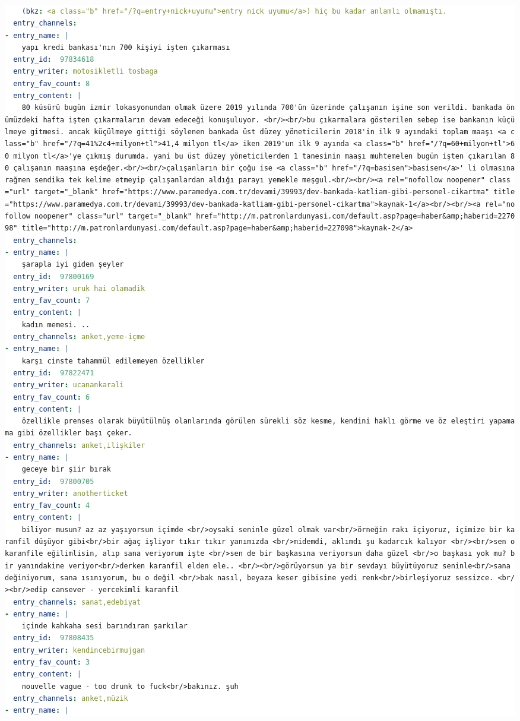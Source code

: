 ```yaml
    (bkz: <a class="b" href="/?q=entry+nick+uyumu">entry nick uyumu</a>) hiç bu kadar anlamlı olmamıştı.
  entry_channels: 
- entry_name: |
    yapı kredi bankası'nın 700 kişiyi işten çıkarması
  entry_id:  97834618
  entry_writer: motosikletli tosbaga
  entry_fav_count: 8
  entry_content: |
    80 küsürü bugün izmir lokasyonundan olmak üzere 2019 yılında 700'ün üzerinde çalışanın işine son verildi. bankada önümüzdeki hafta işten çıkarmaların devam edeceği konuşuluyor. <br/><br/>bu çıkarmalara gösterilen sebep ise bankanın küçülmeye gitmesi. ancak küçülmeye gittiği söylenen bankada üst düzey yöneticilerin 2018'in ilk 9 ayındaki toplam maaşı <a class="b" href="/?q=41%2c4+milyon+tl">41,4 milyon tl</a> iken 2019'un ilk 9 ayında <a class="b" href="/?q=60+milyon+tl">60 milyon tl</a>'ye çıkmış durumda. yani bu üst düzey yöneticilerden 1 tanesinin maaşı muhtemelen bugün işten çıkarılan 80 çalışanın maaşına eşdeğer.<br/><br/>çalışanların bir çoğu ise <a class="b" href="/?q=basisen">basisen</a>' li olmasına rağmen sendika tek kelime etmeyip çalışanlardan aldığı parayı yemekle meşgul.<br/><br/><a rel="nofollow noopener" class="url" target="_blank" href="https://www.paramedya.com.tr/devami/39993/dev-bankada-katliam-gibi-personel-cikartma" title="https://www.paramedya.com.tr/devami/39993/dev-bankada-katliam-gibi-personel-cikartma">kaynak-1</a><br/><br/><a rel="nofollow noopener" class="url" target="_blank" href="http://m.patronlardunyasi.com/default.asp?page=haber&amp;haberid=227098" title="http://m.patronlardunyasi.com/default.asp?page=haber&amp;haberid=227098">kaynak-2</a>
  entry_channels: 
- entry_name: |
    şarapla iyi giden şeyler
  entry_id:  97800169
  entry_writer: uruk hai olamadik
  entry_fav_count: 7
  entry_content: |
    kadın memesi. ..
  entry_channels: anket,yeme-içme
- entry_name: |
    karşı cinste tahammül edilemeyen özellikler
  entry_id:  97822471
  entry_writer: ucanankarali
  entry_fav_count: 6
  entry_content: |
    özellikle prenses olarak büyütülmüş olanlarında görülen sürekli söz kesme, kendini haklı görme ve öz eleştiri yapamama gibi özellikler başı çeker.
  entry_channels: anket,ilişkiler
- entry_name: |
    geceye bir şiir bırak
  entry_id:  97800705
  entry_writer: anotherticket
  entry_fav_count: 4
  entry_content: |
    biliyor musun? az az yaşıyorsun içimde <br/>oysaki seninle güzel olmak var<br/>örneğin rakı içiyoruz, içimize bir karanfil düşüyor gibi<br/>bir ağaç işliyor tıkır tıkır yanımızda <br/>midemdi, aklımdı şu kadarcık kalıyor <br/><br/>sen o karanfile eğilimlisin, alıp sana veriyorum işte <br/>sen de bir başkasına veriyorsun daha güzel <br/>o başkası yok mu? bir yanındakine veriyor<br/>derken karanfil elden ele.. <br/><br/>görüyorsun ya bir sevdayı büyütüyoruz seninle<br/>sana değiniyorum, sana ısınıyorum, bu o değil <br/>bak nasıl, beyaza keser gibisine yedi renk<br/>birleşiyoruz sessizce. <br/><br/>edip cansever - yercekimli karanfil
  entry_channels: sanat,edebiyat
- entry_name: |
    içinde kahkaha sesi barındıran şarkılar
  entry_id:  97808435
  entry_writer: kendincebirmujgan
  entry_fav_count: 3
  entry_content: |
    nouvelle vague - too drunk to fuck<br/>bakınız. şuh
  entry_channels: anket,müzik
- entry_name: |
```